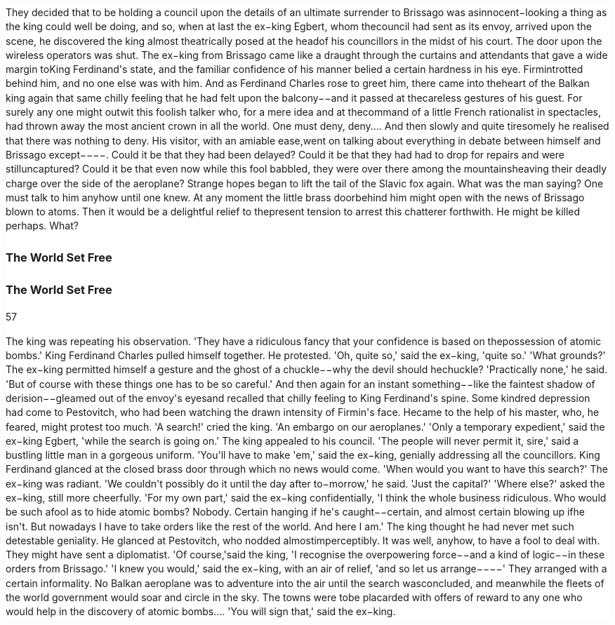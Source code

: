 They decided that to be holding a council upon the details of an ultimate surrender to Brissago was asinnocent−looking a thing as the king could well be doing, and so, when at last the ex−king Egbert, whom thecouncil had sent as its envoy, arrived upon the scene, he discovered the king almost theatrically posed at the headof his councillors in the midst of his court. The door upon the wireless operators was shut.
The ex−king from Brissago came like a draught through the curtains and attendants that gave a wide margin toKing Ferdinand's state, and the familiar confidence of his manner belied a certain hardness in his eye. Firmintrotted behind him, and no one else was with him. And as Ferdinand Charles rose to greet him, there came into theheart of the Balkan king again that same chilly feeling that he had felt upon the balcony−−and it passed at thecareless gestures of his guest. For surely any one might outwit this foolish talker who, for a mere idea and at thecommand of a little French rationalist in spectacles, had thrown away the most ancient crown in all the world.
One must deny, deny....
And then slowly and quite tiresomely he realised that there was nothing to deny. His visitor, with an amiable ease,went on talking about everything in debate between himself and Brissago except−−−−.
Could it be that they had been delayed? Could it be that they had had to drop for repairs and were stilluncaptured? Could it be that even now while this fool babbled, they were over there among the mountainsheaving their deadly charge over the side of the aeroplane?
Strange hopes began to lift the tail of the Slavic fox again.
What was the man saying? One must talk to him anyhow until one knew. At any moment the little brass doorbehind him might open with the news of Brissago blown to atoms. Then it would be a delightful relief to thepresent tension to arrest this chatterer forthwith. He might be killed perhaps. What?
### The World Set Free

### The World Set Free
57


The king was repeating his observation. 'They have a ridiculous fancy that your confidence is based on thepossession of atomic bombs.'
King Ferdinand Charles pulled himself together. He protested.
'Oh, quite so,' said the ex−king, 'quite so.'
'What grounds?' The ex−king permitted himself a gesture and the ghost of a chuckle−−why the devil should hechuckle? 'Practically none,' he said. 'But of course with these things one has to be so careful.'
And then again for an instant something−−like the faintest shadow of derision−−gleamed out of the envoy's eyesand recalled that chilly feeling to King Ferdinand's spine.
Some kindred depression had come to Pestovitch, who had been watching the drawn intensity of Firmin's face. Hecame to the help of his master, who, he feared, might protest too much.
'A search!' cried the king. 'An embargo on our aeroplanes.'
'Only a temporary expedient,' said the ex−king Egbert, 'while the search is going on.'
The king appealed to his council.
'The people will never permit it, sire,' said a bustling little man in a gorgeous uniform.
'You'll have to make 'em,' said the ex−king, genially addressing all the councillors.
King Ferdinand glanced at the closed brass door through which no news would come.
'When would you want to have this search?'
The ex−king was radiant. 'We couldn't possibly do it until the day after to−morrow,' he said.
'Just the capital?'
'Where else?' asked the ex−king, still more cheerfully.
'For my own part,' said the ex−king confidentially, 'I think the whole business ridiculous. Who would be such afool as to hide atomic bombs? Nobody. Certain hanging if he's caught−−certain, and almost certain blowing up ifhe isn't. But nowadays I have to take orders like the rest of the world. And here I am.'
The king thought he had never met such detestable geniality. He glanced at Pestovitch, who nodded almostimperceptibly. It was well, anyhow, to have a fool to deal with. They might have sent a diplomatist. 'Of course,'said the king, 'I recognise the overpowering force−−and a kind of logic−−in these orders from Brissago.'
'I knew you would,' said the ex−king, with an air of relief, 'and so let us arrange−−−−'
They arranged with a certain informality. No Balkan aeroplane was to adventure into the air until the search wasconcluded, and meanwhile the fleets of the world government would soar and circle in the sky. The towns were tobe placarded with offers of reward to any one who would help in the discovery of atomic bombs....
'You will sign that,' said the ex−king.